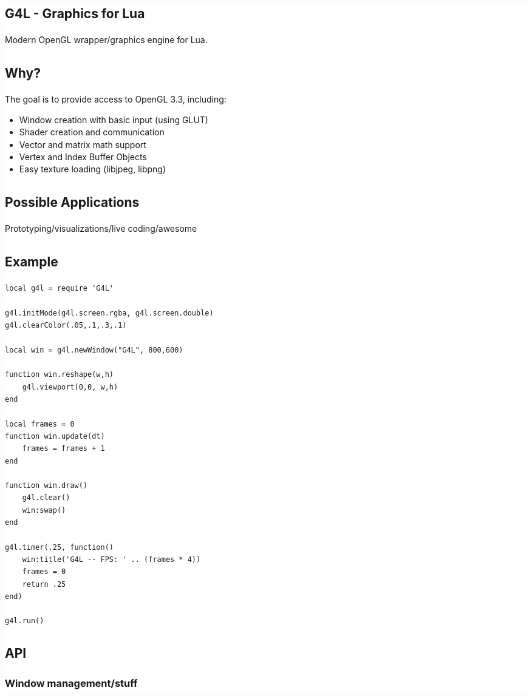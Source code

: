 G4L - Graphics for Lua
----------------------

Modern OpenGL wrapper/graphics engine for Lua.

## Why?

The goal is to provide access to OpenGL 3.3, including:

- Window creation with basic input (using GLUT)
- Shader creation and communication
- Vector and matrix math support
- Vertex and Index Buffer Objects
- Easy texture loading (libjpeg, libpng)


## Possible Applications

Prototyping/visualizations/live coding/awesome


## Example

    local g4l = require 'G4L'
    
    g4l.initMode(g4l.screen.rgba, g4l.screen.double)
    g4l.clearColor(.05,.1,.3,.1)
    
    local win = g4l.newWindow("G4L", 800,600)
    
    function win.reshape(w,h)
        g4l.viewport(0,0, w,h)
    end
    
    local frames = 0
    function win.update(dt)
        frames = frames + 1
    end
    
    function win.draw()
        g4l.clear()
        win:swap()
    end
    
    g4l.timer(.25, function()
        win:title('G4L -- FPS: ' .. (frames * 4))
        frames = 0
        return .25
    end)
    
    g4l.run()

## API

### Window management/stuff
